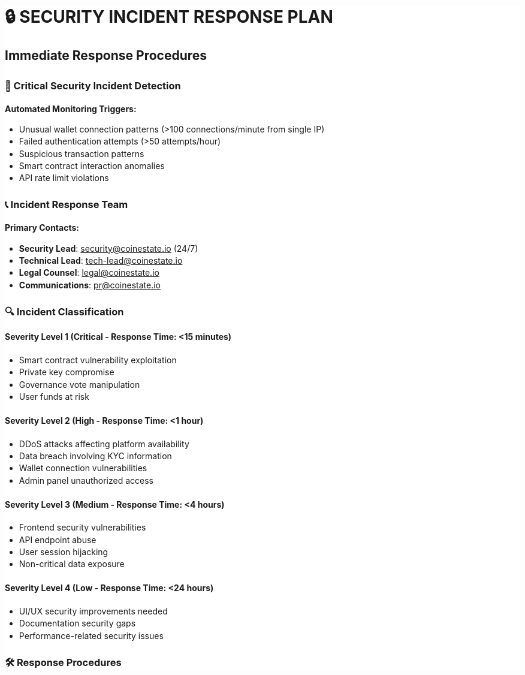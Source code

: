 # 🔒 SECURITY INCIDENT RESPONSE PLAN

## Immediate Response Procedures

### 🚨 Critical Security Incident Detection

**Automated Monitoring Triggers:**
- Unusual wallet connection patterns (>100 connections/minute from single IP)
- Failed authentication attempts (>50 attempts/hour)
- Suspicious transaction patterns
- Smart contract interaction anomalies
- API rate limit violations

### 📞 Incident Response Team

**Primary Contacts:**
- **Security Lead**: security@coinestate.io (24/7)
- **Technical Lead**: tech-lead@coinestate.io
- **Legal Counsel**: legal@coinestate.io
- **Communications**: pr@coinestate.io

### 🔍 Incident Classification

#### **Severity Level 1 (Critical - Response Time: <15 minutes)**
- Smart contract vulnerability exploitation
- Private key compromise
- Governance vote manipulation
- User funds at risk

#### **Severity Level 2 (High - Response Time: <1 hour)**
- DDoS attacks affecting platform availability
- Data breach involving KYC information
- Wallet connection vulnerabilities
- Admin panel unauthorized access

#### **Severity Level 3 (Medium - Response Time: <4 hours)**
- Frontend security vulnerabilities
- API endpoint abuse
- User session hijacking
- Non-critical data exposure

#### **Severity Level 4 (Low - Response Time: <24 hours)**
- UI/UX security improvements needed
- Documentation security gaps
- Performance-related security issues

### 🛠️ Response Procedures
